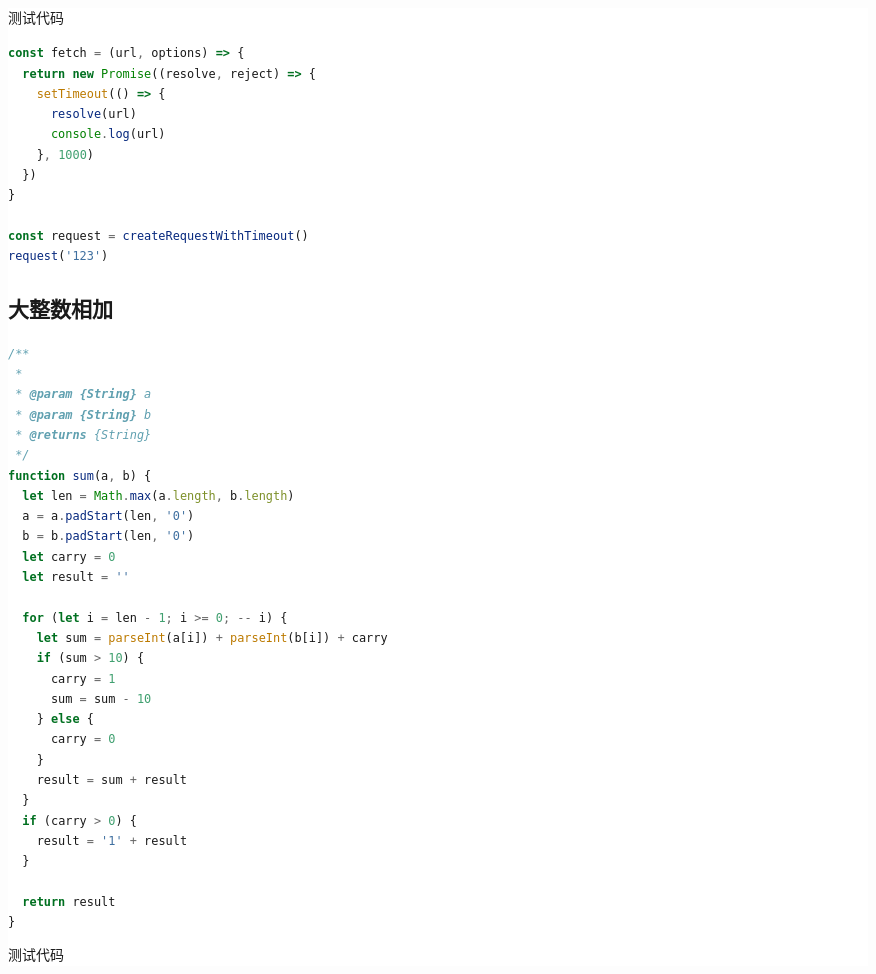 测试代码

```js
const fetch = (url, options) => {
  return new Promise((resolve, reject) => {
    setTimeout(() => {
      resolve(url)
      console.log(url)
    }, 1000)
  })
}

const request = createRequestWithTimeout()
request('123')
```



## 大整数相加

```js
/**
 * 
 * @param {String} a 
 * @param {String} b 
 * @returns {String}
 */
function sum(a, b) {
  let len = Math.max(a.length, b.length)
  a = a.padStart(len, '0')
  b = b.padStart(len, '0')
  let carry = 0
  let result = ''

  for (let i = len - 1; i >= 0; -- i) {
    let sum = parseInt(a[i]) + parseInt(b[i]) + carry
    if (sum > 10) {
      carry = 1
      sum = sum - 10
    } else {
      carry = 0
    }
    result = sum + result
  }
  if (carry > 0) {
    result = '1' + result
  }

  return result
}
```

测试代码
